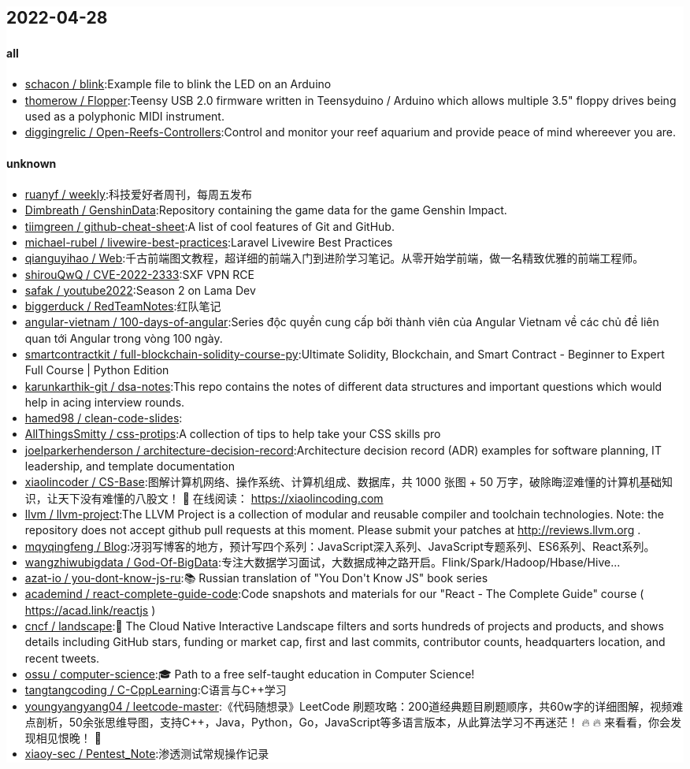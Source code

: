 ## 2022-04-28

#### all
* [schacon / blink](https://github.com/schacon/blink):Example file to blink the LED on an Arduino
* [thomerow / Flopper](https://github.com/thomerow/Flopper):Teensy USB 2.0 firmware written in Teensyduino / Arduino which allows multiple 3.5" floppy drives being used as a polyphonic MIDI instrument.
* [diggingrelic / Open-Reefs-Controllers](https://github.com/diggingrelic/Open-Reefs-Controllers):Control and monitor your reef aquarium and provide peace of mind whereever you are.

#### unknown
* [ruanyf / weekly](https://github.com/ruanyf/weekly):科技爱好者周刊，每周五发布
* [Dimbreath / GenshinData](https://github.com/Dimbreath/GenshinData):Repository containing the game data for the game Genshin Impact.
* [tiimgreen / github-cheat-sheet](https://github.com/tiimgreen/github-cheat-sheet):A list of cool features of Git and GitHub.
* [michael-rubel / livewire-best-practices](https://github.com/michael-rubel/livewire-best-practices):Laravel Livewire Best Practices
* [qianguyihao / Web](https://github.com/qianguyihao/Web):千古前端图文教程，超详细的前端入门到进阶学习笔记。从零开始学前端，做一名精致优雅的前端工程师。
* [shirouQwQ / CVE-2022-2333](https://github.com/shirouQwQ/CVE-2022-2333):SXF VPN RCE
* [safak / youtube2022](https://github.com/safak/youtube2022):Season 2 on Lama Dev
* [biggerduck / RedTeamNotes](https://github.com/biggerduck/RedTeamNotes):红队笔记
* [angular-vietnam / 100-days-of-angular](https://github.com/angular-vietnam/100-days-of-angular):Series độc quyền cung cấp bởi thành viên của Angular Vietnam về các chủ đề liên quan tới Angular trong vòng 100 ngày.
* [smartcontractkit / full-blockchain-solidity-course-py](https://github.com/smartcontractkit/full-blockchain-solidity-course-py):Ultimate Solidity, Blockchain, and Smart Contract - Beginner to Expert Full Course | Python Edition
* [karunkarthik-git / dsa-notes](https://github.com/karunkarthik-git/dsa-notes):This repo contains the notes of different data structures and important questions which would help in acing interview rounds.
* [hamed98 / clean-code-slides](https://github.com/hamed98/clean-code-slides):
* [AllThingsSmitty / css-protips](https://github.com/AllThingsSmitty/css-protips):A collection of tips to help take your CSS skills pro
* [joelparkerhenderson / architecture-decision-record](https://github.com/joelparkerhenderson/architecture-decision-record):Architecture decision record (ADR) examples for software planning, IT leadership, and template documentation
* [xiaolincoder / CS-Base](https://github.com/xiaolincoder/CS-Base):图解计算机网络、操作系统、计算机组成、数据库，共 1000 张图 + 50 万字，破除晦涩难懂的计算机基础知识，让天下没有难懂的八股文！ 🚀 在线阅读： https://xiaolincoding.com
* [llvm / llvm-project](https://github.com/llvm/llvm-project):The LLVM Project is a collection of modular and reusable compiler and toolchain technologies. Note: the repository does not accept github pull requests at this moment. Please submit your patches at http://reviews.llvm.org .
* [mqyqingfeng / Blog](https://github.com/mqyqingfeng/Blog):冴羽写博客的地方，预计写四个系列：JavaScript深入系列、JavaScript专题系列、ES6系列、React系列。
* [wangzhiwubigdata / God-Of-BigData](https://github.com/wangzhiwubigdata/God-Of-BigData):专注大数据学习面试，大数据成神之路开启。Flink/Spark/Hadoop/Hbase/Hive...
* [azat-io / you-dont-know-js-ru](https://github.com/azat-io/you-dont-know-js-ru):📚 Russian translation of "You Don't Know JS" book series
* [academind / react-complete-guide-code](https://github.com/academind/react-complete-guide-code):Code snapshots and materials for our "React - The Complete Guide" course ( https://acad.link/reactjs )
* [cncf / landscape](https://github.com/cncf/landscape):🌄 The Cloud Native Interactive Landscape filters and sorts hundreds of projects and products, and shows details including GitHub stars, funding or market cap, first and last commits, contributor counts, headquarters location, and recent tweets.
* [ossu / computer-science](https://github.com/ossu/computer-science):🎓 Path to a free self-taught education in Computer Science!
* [tangtangcoding / C-CppLearning](https://github.com/tangtangcoding/C-CppLearning):C语言与C++学习
* [youngyangyang04 / leetcode-master](https://github.com/youngyangyang04/leetcode-master):《代码随想录》LeetCode 刷题攻略：200道经典题目刷题顺序，共60w字的详细图解，视频难点剖析，50余张思维导图，支持C++，Java，Python，Go，JavaScript等多语言版本，从此算法学习不再迷茫！ 🔥 🔥 来看看，你会发现相见恨晚！ 🚀
* [xiaoy-sec / Pentest_Note](https://github.com/xiaoy-sec/Pentest_Note):渗透测试常规操作记录